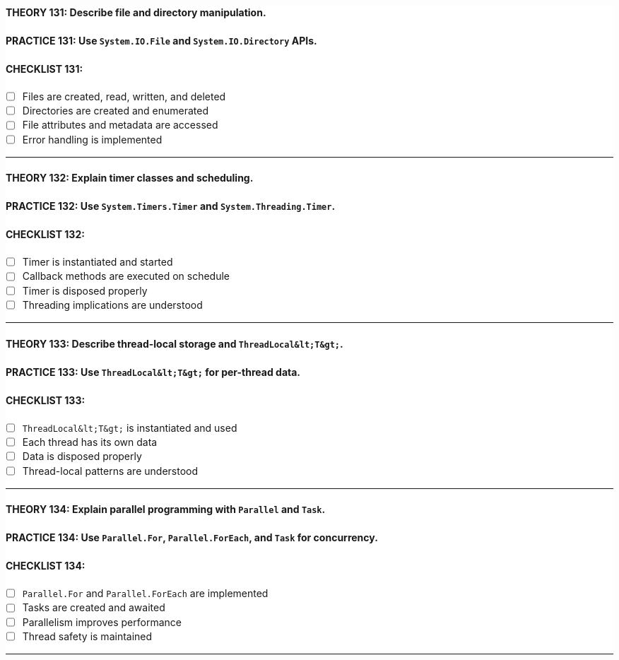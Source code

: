 
#### THEORY 131: Describe file and directory manipulation.

#### PRACTICE 131: Use `System.IO.File` and `System.IO.Directory` APIs.

#### CHECKLIST 131:

- [ ] Files are created, read, written, and deleted
- [ ] Directories are created and enumerated
- [ ] File attributes and metadata are accessed
- [ ] Error handling is implemented

---

#### THEORY 132: Explain timer classes and scheduling.

#### PRACTICE 132: Use `System.Timers.Timer` and `System.Threading.Timer`.

#### CHECKLIST 132:

- [ ] Timer is instantiated and started
- [ ] Callback methods are executed on schedule
- [ ] Timer is disposed properly
- [ ] Threading implications are understood

---

#### THEORY 133: Describe thread-local storage and `ThreadLocal&lt;T&gt;`.

#### PRACTICE 133: Use `ThreadLocal&lt;T&gt;` for per-thread data.

#### CHECKLIST 133:

- [ ] `ThreadLocal&lt;T&gt;` is instantiated and used
- [ ] Each thread has its own data
- [ ] Data is disposed properly
- [ ] Thread-local patterns are understood

---

#### THEORY 134: Explain parallel programming with `Parallel` and `Task`.

#### PRACTICE 134: Use `Parallel.For`, `Parallel.ForEach`, and `Task` for concurrency.

#### CHECKLIST 134:

- [ ] `Parallel.For` and `Parallel.ForEach` are implemented
- [ ] Tasks are created and awaited
- [ ] Parallelism improves performance
- [ ] Thread safety is maintained

---

[^1]: https://dl.ebooksworld.ir/books/CSharp.12.in.a.Nutshell.The.Definitive.Reference.9781098147440.pdf
[^2]: https://en.wikipedia.org/wiki/C_Sharp_(programming_language)
[^3]: https://learn.microsoft.com/en-us/dotnet/csharp/whats-new/csharp-version-history
[^4]: https://dl.ebooksworld.ir/motoman/OReilly.Csharp.6.0.in.a.Nutshell.The.Definitive.Reference.6th.Edition.1491927062.www.EBooksWorld.ir.pdf
[^5]: https://learn.microsoft.com/en-us/dotnet/csharp/
[^6]: https://www.scribd.com/document/324890480/MTA-Skills-Development-Roadmap
[^7]: https://pvs-studio.com/en/blog/posts/csharp/1074/
[^8]: https://learn.microsoft.com/en-us/dotnet/csharp/whats-new/csharp-13
[^9]: https://learn.microsoft.com/uk-ua/dotnet/csharp/language-reference/
[^10]: https://learn.microsoft.com/en-us/dotnet/csharp/whats-new/csharp-12
[^11]: https://stackoverflow.com/questions/61434436/how-to-change-c-sharp-language-version-for-all-of-the-projects-in-my-solution-in
[^12]: https://www.youtube.com/playlist?list=PLLWMQd6PeGY12yNE714jffLFnMVZCwvvZ
[^13]: https://download.microsoft.com/download/1/6/D/16D24ADA-5317-4DE1-B2B2-890B51813D6E/VS2005_CSharp_en-us.pdf
[^14]: https://www.youtube.com/watch?v=MEUM6y0x6C0
[^15]: https://www.youtube.com/watch?v=J0FhV3dM80o
[^16]: https://www.youtube.com/watch?v=Gv2uBJzBAms
[^17]: https://www.youtube.com/watch?v=8qkx4npuu-A
[^18]: https://download.microsoft.com/download/0/B/D/0BDA894F-2CCD-4C2C-B5A7-4EB1171962E5/CSharp Language Specification.docx
[^19]: https://www.introprogramming.info/wp-content/uploads/2013/07/Books/CSharpEn/Fundamentals-of-Computer-Programming-with-CSharp-Nakov-eBook-v2013.pdf
[^20]: https://www.youtube.com/watch?v=F6BYXz-99qA